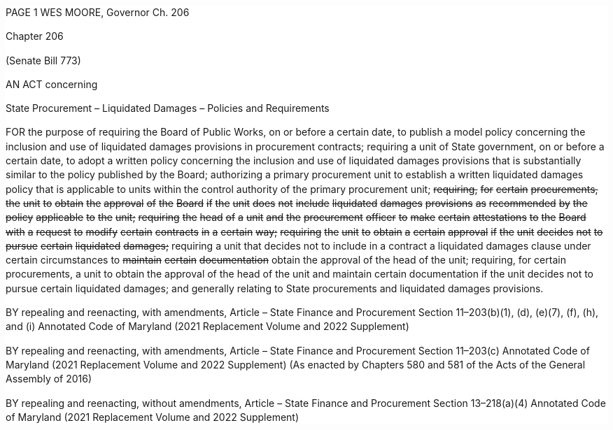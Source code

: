 PAGE 1
WES MOORE, Governor Ch. 206

Chapter 206

(Senate Bill 773)

AN ACT concerning

State Procurement – Liquidated Damages – Policies and Requirements

FOR the purpose of requiring the Board of Public Works, on or before a certain date, to
publish a model policy concerning the inclusion and use of liquidated damages
provisions in procurement contracts; requiring a unit of State government, on or
before a certain date, to adopt a written policy concerning the inclusion and use of
liquidated damages provisions that is substantially similar to the policy published
by the Board; authorizing a primary procurement unit to establish a written
liquidated damages policy that is applicable to units within the control authority of
the primary procurement unit; ~~requiring,~~ ~~for~~ ~~certain~~ ~~procurements,~~ ~~the~~ ~~unit~~ ~~to~~ ~~obtain~~
~~the~~ ~~approval~~ ~~of~~ ~~the~~ ~~Board~~ ~~if~~ ~~the~~ ~~unit~~ ~~does~~ ~~not~~ ~~include~~ ~~liquidated~~ ~~damages~~ ~~provisions~~
~~as~~ ~~recommended~~ ~~by~~ ~~the~~ ~~policy~~ ~~applicable~~ ~~to~~ ~~the~~ ~~unit;~~ ~~requiring~~ ~~the~~ ~~head~~ ~~of~~ ~~a~~ ~~unit~~ ~~and~~
~~the~~ ~~procurement~~ ~~officer~~ ~~to~~ ~~make~~ ~~certain~~ ~~attestations~~ ~~to~~ ~~the~~ ~~Board~~ ~~with~~ ~~a~~ ~~request~~ ~~to~~
~~modify~~ ~~certain~~ ~~contracts~~ ~~in~~ ~~a~~ ~~certain~~ ~~way;~~ ~~requiring~~ ~~the~~ ~~unit~~ ~~to~~ ~~obtain~~ ~~a~~ ~~certain~~
~~approval~~ ~~if~~ ~~the~~ ~~unit~~ ~~decides~~ ~~not~~ ~~to~~ ~~pursue~~ ~~certain~~ ~~liquidated~~ ~~damages;~~ requiring a
unit that decides not to include in a contract a liquidated damages clause under
certain circumstances to ~~maintain~~ ~~certain~~ ~~documentation~~ obtain the approval of the
head of the unit; requiring, for certain procurements, a unit to obtain the approval of
the head of the unit and maintain certain documentation if the unit decides not to
pursue certain liquidated damages; and generally relating to State procurements
and liquidated damages provisions.

BY repealing and reenacting, with amendments,
Article – State Finance and Procurement
Section 11–203(b)(1), (d), (e)(7), (f), (h), and (i)
Annotated Code of Maryland
(2021 Replacement Volume and 2022 Supplement)

BY repealing and reenacting, with amendments,
Article – State Finance and Procurement
Section 11–203(c)
Annotated Code of Maryland
(2021 Replacement Volume and 2022 Supplement)
(As enacted by Chapters 580 and 581 of the Acts of the General Assembly of 2016)

BY repealing and reenacting, without amendments,
Article – State Finance and Procurement
Section 13–218(a)(4)
Annotated Code of Maryland
(2021 Replacement Volume and 2022 Supplement)
